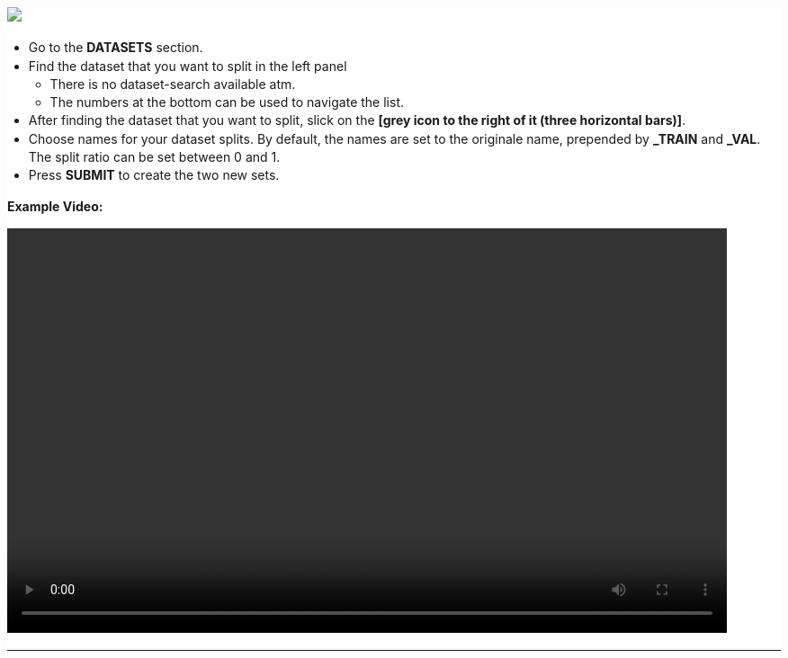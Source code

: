 <img src="../markdowns/images/1_Ingest/1_Ingest_Split_Datasets.png" width="800"/>

- Go to the **DATASETS** section.
- Find the dataset that you want to split in the left panel
  - There is no dataset-search available atm.
  - The numbers at the bottom can be used to navigate the list.
- After finding the dataset that you want to split, slick on the **[grey icon to the right of it (three horizontal bars)]**.
- Choose names for your dataset splits. By default, the names are set to the originale name, prepended by **_TRAIN** and **_VAL**. The split ratio can be set between 0 and 1.
- Press **SUBMIT** to create the two new sets.

**Example Video:**

<video width="800" height="450" controls>
  <source src="../markdowns/videos/Task 3_2 - Split a Dataset.mp4" type="video/mp4">
</video>



---